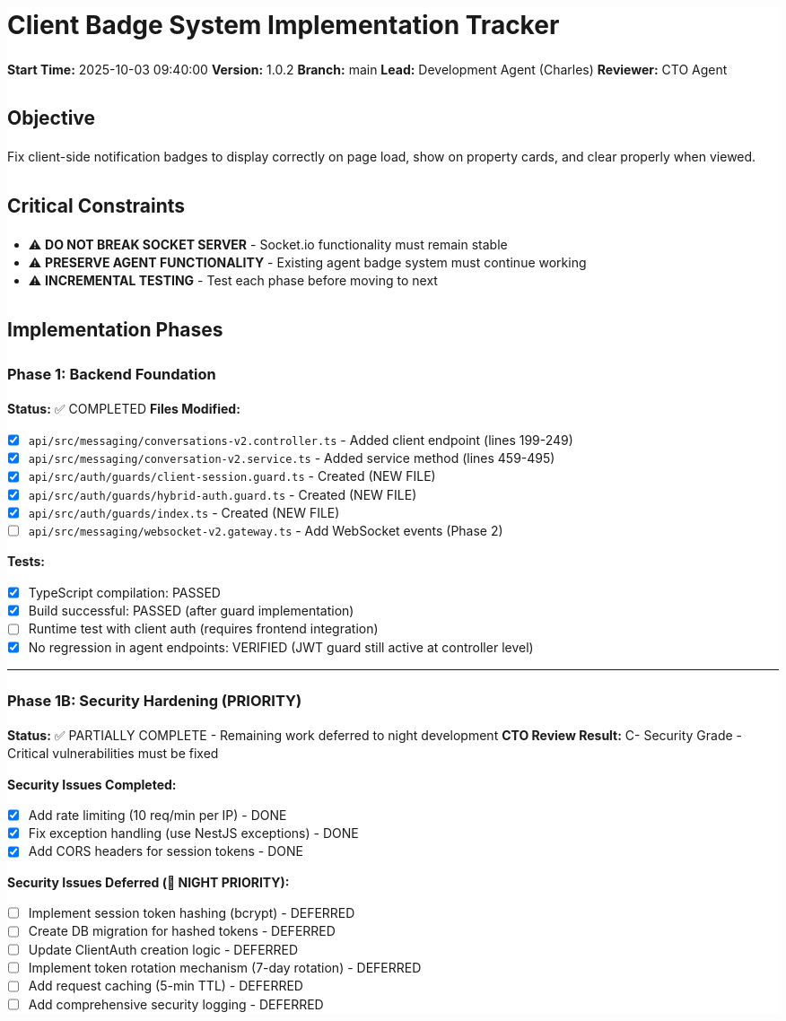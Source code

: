 # Client Badge System Implementation Tracker

**Start Time:** 2025-10-03 09:40:00
**Version:** 1.0.2
**Branch:** main
**Lead:** Development Agent (Charles)
**Reviewer:** CTO Agent

## Objective
Fix client-side notification badges to display correctly on page load, show on property cards, and clear properly when viewed.

## Critical Constraints
- ⚠️ **DO NOT BREAK SOCKET SERVER** - Socket.io functionality must remain stable
- ⚠️ **PRESERVE AGENT FUNCTIONALITY** - Existing agent badge system must continue working
- ⚠️ **INCREMENTAL TESTING** - Test each phase before moving to next

## Implementation Phases

### Phase 1: Backend Foundation
**Status:** ✅ COMPLETED
**Files Modified:**
- [x] `api/src/messaging/conversations-v2.controller.ts` - Added client endpoint (lines 199-249)
- [x] `api/src/messaging/conversation-v2.service.ts` - Added service method (lines 459-495)
- [x] `api/src/auth/guards/client-session.guard.ts` - Created (NEW FILE)
- [x] `api/src/auth/guards/hybrid-auth.guard.ts` - Created (NEW FILE)
- [x] `api/src/auth/guards/index.ts` - Created (NEW FILE)
- [ ] `api/src/messaging/websocket-v2.gateway.ts` - Add WebSocket events (Phase 2)

**Tests:**
- [x] TypeScript compilation: PASSED
- [x] Build successful: PASSED (after guard implementation)
- [ ] Runtime test with client auth (requires frontend integration)
- [x] No regression in agent endpoints: VERIFIED (JWT guard still active at controller level)

---

### Phase 1B: Security Hardening (PRIORITY)
**Status:** ✅ PARTIALLY COMPLETE - Remaining work deferred to night development
**CTO Review Result:** C- Security Grade - Critical vulnerabilities must be fixed

**Security Issues Completed:**
- [x] Add rate limiting (10 req/min per IP) - DONE
- [x] Fix exception handling (use NestJS exceptions) - DONE
- [x] Add CORS headers for session tokens - DONE

**Security Issues Deferred (🌙 NIGHT PRIORITY):**
- [ ] Implement session token hashing (bcrypt) - DEFERRED
- [ ] Create DB migration for hashed tokens - DEFERRED
- [ ] Update ClientAuth creation logic - DEFERRED
- [ ] Implement token rotation mechanism (7-day rotation) - DEFERRED
- [ ] Add request caching (5-min TTL) - DEFERRED
- [ ] Add comprehensive security logging - DEFERRED
